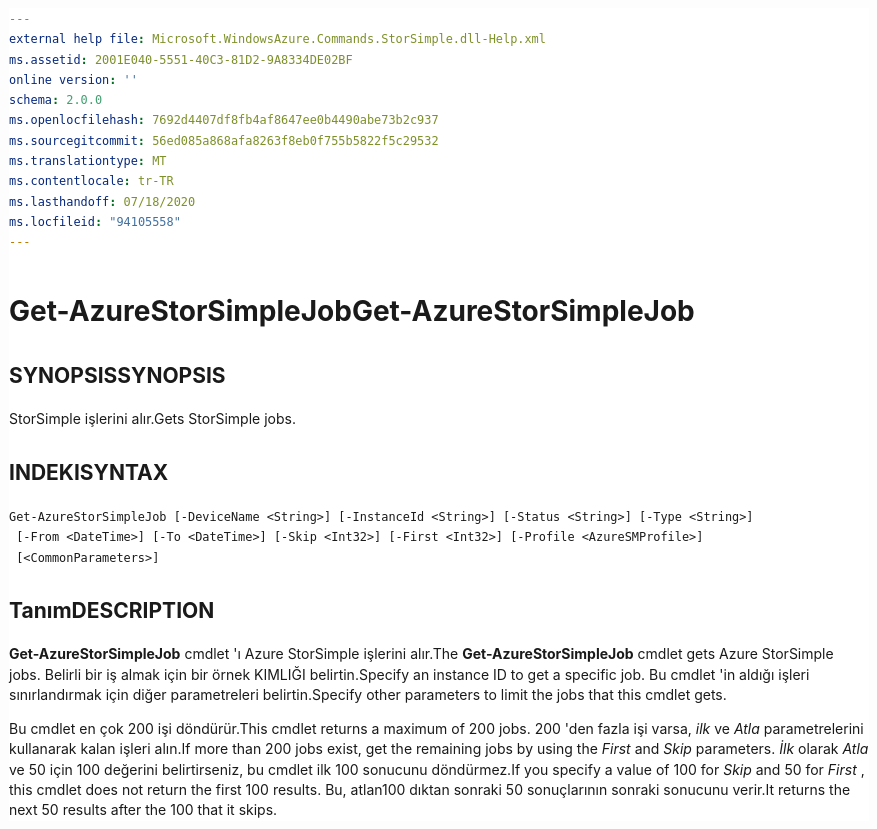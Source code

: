 ```yaml
---
external help file: Microsoft.WindowsAzure.Commands.StorSimple.dll-Help.xml
ms.assetid: 2001E040-5551-40C3-81D2-9A8334DE02BF
online version: ''
schema: 2.0.0
ms.openlocfilehash: 7692d4407df8fb4af8647ee0b4490abe73b2c937
ms.sourcegitcommit: 56ed085a868afa8263f8eb0f755b5822f5c29532
ms.translationtype: MT
ms.contentlocale: tr-TR
ms.lasthandoff: 07/18/2020
ms.locfileid: "94105558"
---
```

# <span data-ttu-id="44814-101">Get-AzureStorSimpleJob</span><span class="sxs-lookup"><span data-stu-id="44814-101">Get-AzureStorSimpleJob</span></span>

## <span data-ttu-id="44814-102">SYNOPSIS</span><span class="sxs-lookup"><span data-stu-id="44814-102">SYNOPSIS</span></span>
<span data-ttu-id="44814-103">StorSimple işlerini alır.</span><span class="sxs-lookup"><span data-stu-id="44814-103">Gets StorSimple jobs.</span></span>

## <span data-ttu-id="44814-104">INDEKI</span><span class="sxs-lookup"><span data-stu-id="44814-104">SYNTAX</span></span>

```
Get-AzureStorSimpleJob [-DeviceName <String>] [-InstanceId <String>] [-Status <String>] [-Type <String>]
 [-From <DateTime>] [-To <DateTime>] [-Skip <Int32>] [-First <Int32>] [-Profile <AzureSMProfile>]
 [<CommonParameters>]
```

## <span data-ttu-id="44814-105">Tanım</span><span class="sxs-lookup"><span data-stu-id="44814-105">DESCRIPTION</span></span>
<span data-ttu-id="44814-106">**Get-AzureStorSimpleJob** cmdlet 'ı Azure StorSimple işlerini alır.</span><span class="sxs-lookup"><span data-stu-id="44814-106">The **Get-AzureStorSimpleJob** cmdlet gets Azure StorSimple jobs.</span></span>
<span data-ttu-id="44814-107">Belirli bir iş almak için bir örnek KIMLIĞI belirtin.</span><span class="sxs-lookup"><span data-stu-id="44814-107">Specify an instance ID to get a specific job.</span></span>
<span data-ttu-id="44814-108">Bu cmdlet 'in aldığı işleri sınırlandırmak için diğer parametreleri belirtin.</span><span class="sxs-lookup"><span data-stu-id="44814-108">Specify other parameters to limit the jobs that this cmdlet gets.</span></span>

<span data-ttu-id="44814-109">Bu cmdlet en çok 200 işi döndürür.</span><span class="sxs-lookup"><span data-stu-id="44814-109">This cmdlet returns a maximum of 200 jobs.</span></span>
<span data-ttu-id="44814-110">200 'den fazla işi varsa, *ilk* ve *Atla* parametrelerini kullanarak kalan işleri alın.</span><span class="sxs-lookup"><span data-stu-id="44814-110">If more than 200 jobs exist, get the remaining jobs by using the *First* and *Skip* parameters.</span></span>
<span data-ttu-id="44814-111">*İlk* olarak *Atla* ve 50 için 100 değerini belirtirseniz, bu cmdlet ilk 100 sonucunu döndürmez.</span><span class="sxs-lookup"><span data-stu-id="44814-111">If you specify a value of 100 for *Skip* and 50 for *First* , this cmdlet does not return the first 100 results.</span></span>
<span data-ttu-id="44814-112">Bu, atlan100 dıktan sonraki 50 sonuçlarının sonraki sonucunu verir.</span><span class="sxs-lookup"><span data-stu-id="44814-112">It returns the next 50 results after the 100 that it skips.</span></span>
